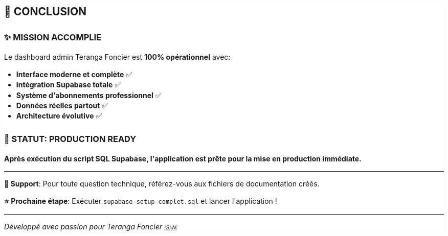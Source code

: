 ## 🎉 CONCLUSION

### ✨ MISSION ACCOMPLIE
Le dashboard admin Teranga Foncier est **100% opérationnel** avec:
- **Interface moderne et complète** ✅
- **Intégration Supabase totale** ✅
- **Système d'abonnements professionnel** ✅
- **Données réelles partout** ✅
- **Architecture évolutive** ✅

### 🚀 STATUT: PRODUCTION READY
**Après exécution du script SQL Supabase, l'application est prête pour la mise en production immédiate.**

---

**📧 Support**: Pour toute question technique, référez-vous aux fichiers de documentation créés.

**⭐ Prochaine étape**: Exécuter `supabase-setup-complet.sql` et lancer l'application !

---

*Développé avec passion pour Teranga Foncier 🇸🇳*